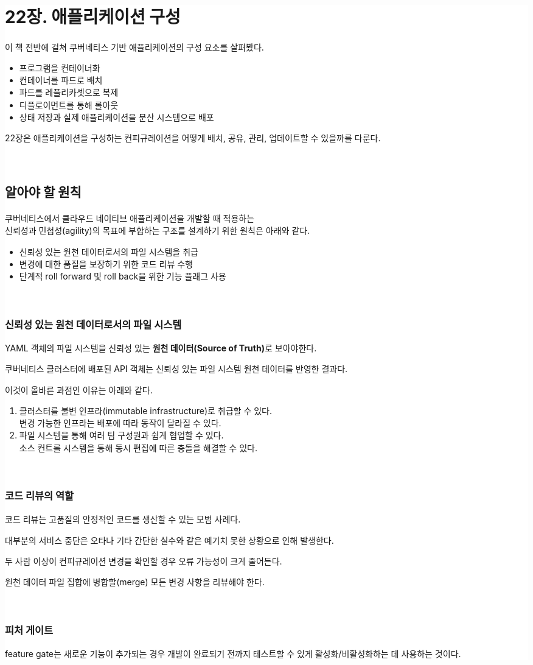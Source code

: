 # 22장. 애플리케이션 구성


이 책 전반에 걸쳐 쿠버네티스 기반 애플리케이션의 구성 요소를 살펴봤다.

- 프로그램을 컨테이너화
- 컨테이너를 파드로 배치
- 파드를 레플리카셋으로 복제
- 디플로이먼트를 통해 롤아웃
- 상태 저장과 실제 애플리케이션을 분산 시스템으로 배포

22장은 애플리케이션을 구성하는 컨피규레이션을 어떻게 배치, 공유, 관리, 업데이트할 수 있을까를 다룬다.

<br/>

## 알아야 할 원칙

쿠버네티스에서 클라우드 네이티브 애플리케이션을 개발할 때 적용하는<br/>
신뢰성과 민첩성(agility)의 목표에 부합하는 구조를 설계하기 위한 원칙은 아래와 같다.

- 신뢰성 있는 원천 데이터로서의 파일 시스템을 취급
- 변경에 대한 품질을 보장하기 위한 코드 리뷰 수행
- 단계적 roll forward 및 roll back을 위한 기능 플래그 사용

<br/>

### 신뢰성 있는 원천 데이터로서의 파일 시스템
YAML 객체의 파일 시스템을 신뢰성 있는 <strong>원천 데이터(Source of Truth)</strong>로 보아야한다.

쿠버네티스 클러스터에 배포된 API 객체는 신뢰성 있는 파일 시스템 원천 데이터를 반영한 결과다.

이것이 올바른 과점인 이유는 아래와 같다.

1. 클러스터를 불변 인프라(immutable infrastructure)로 취급할 수 있다.<br/>
    변경 가능한 인프라는 배포에 따라 동작이 달라질 수 있다.
2. 파일 시스템을 통해 여러 팀 구성원과 쉽게 협업할 수 있다.<br/>
    소스 컨트롤 시스템을 통해 동시 편집에 따른 충돌을 해결할 수 있다.


<br/>

### 코드 리뷰의 역할

코드 리뷰는 고품질의 안정적인 코드를 생산할 수 있는 모범 사례다.

대부분의 서비스 중단은 오타나 기타 간단한 실수와 같은 예기치 못한 상황으로 인해 발생한다.

두 사람 이상이 컨피규레이션 변경을 확인할 경우 오류 가능성이 크게 줄어든다.

원천 데이터 파일 집합에 병합할(merge) 모든 변경 사항을 리뷰해야 한다.

<br/>

### 피처 게이트

feature gate는 새로운 기능이 추가되는 경우 개발이 완료되기 전까지 테스트할 수 있게 활성화/비활성화하는 데 사용하는 것이다.
